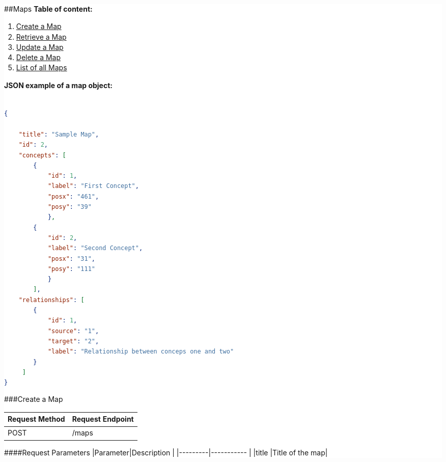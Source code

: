 ##Maps
**Table of content:**

1. [Create a Map](#create)
2. [Retrieve a Map](#retrieve)
3. [Update a Map](#update)
4. [Delete a Map](#delete)
5. [List of all Maps](#list)

**JSON example of a map object:**

```json

{

    "title": "Sample Map",
    "id": 2,
    "concepts": [
        {
            "id": 1,
            "label": "First Concept",
            "posx": "461",
            "posy": "39"
            },
        {
            "id": 2,
            "label": "Second Concept",
            "posx": "31",
            "posy": "111"
            }
        ],
    "relationships": [
        {
            "id": 1,
            "source": "1",
            "target": "2",
            "label": "Relationship between conceps one and two"
        }
     ]
}

```

###<a id="create"></a>Create a Map

|Request Method|Request Endpoint|
|--------------|----------------|
|POST          | /maps          |


####Request Parameters
|Parameter|Description     |
|---------|-----------     |
|title    |Title of the map|  
